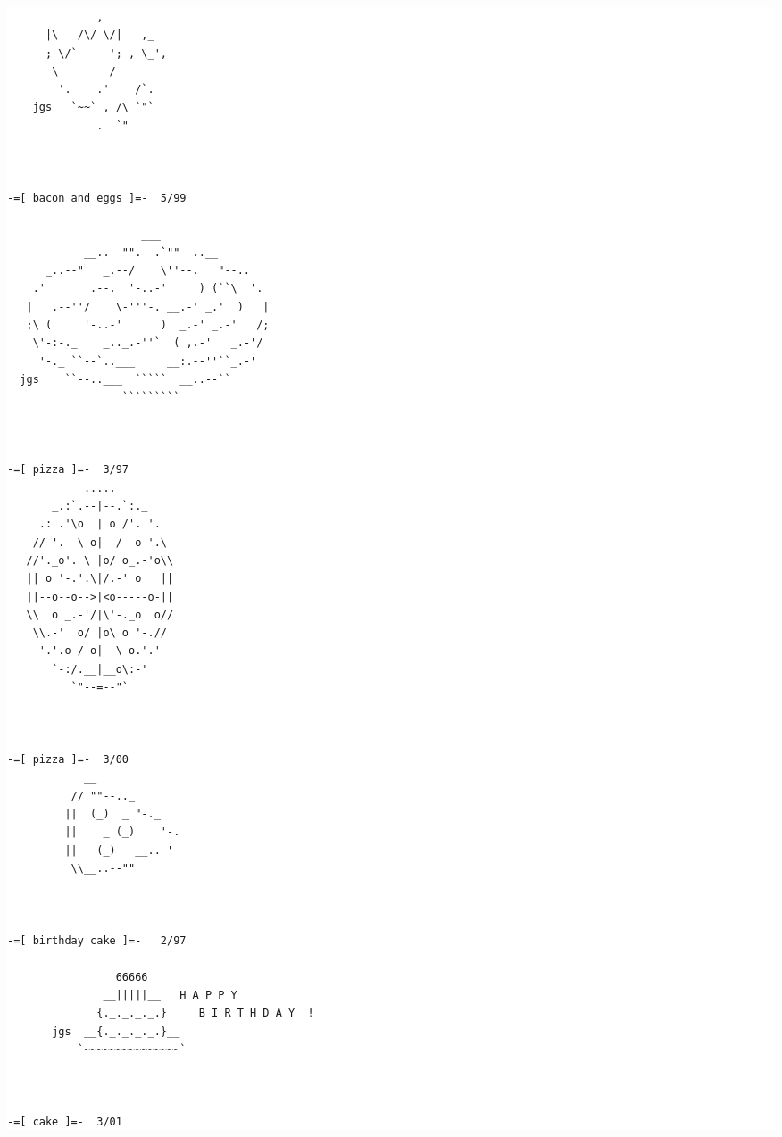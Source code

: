 ```text
              ,  
      |\   /\/ \/|   ,_
      ; \/`     '; , \_',
       \        / 
        '.    .'    /`.
    jgs   `~~` , /\ `"`
              .  `"

 

-=[ bacon and eggs ]=-  5/99

                     ___
            __..--"".--.`""--..__
      _..--"   _.--/    \''--.   "--..
    .'       .--.  '-..-'     ) (``\  '.
   |   .--''/    \-'''-. __.-' _.'  )   |
   ;\ (     '-..-'      )  _.-' _.-'   /;
    \'-:-._    _.._.-''`  ( ,.-'   _.-'/
     '-._ ``--`..___     __:.--''``_.-'
  jgs    ``--..___  `````  __..--``
                  `````````

 

-=[ pizza ]=-  3/97
           _....._
       _.:`.--|--.`:._
     .: .'\o  | o /'. '.
    // '.  \ o|  /  o '.\
   //'._o'. \ |o/ o_.-'o\\
   || o '-.'.\|/.-' o   ||
   ||--o--o-->|<o-----o-||
   \\  o _.-'/|\'-._o  o//
    \\.-'  o/ |o\ o '-.//
     '.'.o / o|  \ o.'.'
       `-:/.__|__o\:-'
          `"--=--"`

 

-=[ pizza ]=-  3/00
            __
          // ""--.._
         ||  (_)  _ "-._
         ||    _ (_)    '-.
         ||   (_)   __..-'
          \\__..--""

 

-=[ birthday cake ]=-   2/97
            
                 66666
               __|||||__   H A P P Y
              {._._._._.}     B I R T H D A Y  !
       jgs  __{._._._._.}__
           `~~~~~~~~~~~~~~~`

 

-=[ cake ]=-  3/01

```